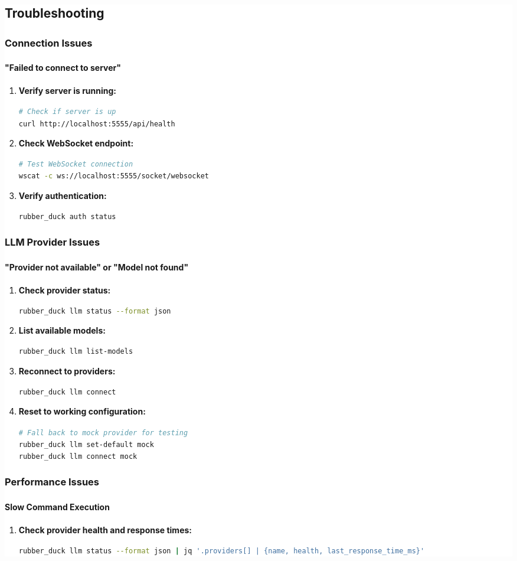## Troubleshooting

### Connection Issues

#### "Failed to connect to server"

1. **Verify server is running:**
   ```bash
   # Check if server is up
   curl http://localhost:5555/api/health
   ```

2. **Check WebSocket endpoint:**
   ```bash
   # Test WebSocket connection
   wscat -c ws://localhost:5555/socket/websocket
   ```

3. **Verify authentication:**
   ```bash
   rubber_duck auth status
   ```

### LLM Provider Issues

#### "Provider not available" or "Model not found"

1. **Check provider status:**
   ```bash
   rubber_duck llm status --format json
   ```

2. **List available models:**
   ```bash
   rubber_duck llm list-models
   ```

3. **Reconnect to providers:**
   ```bash
   rubber_duck llm connect
   ```

4. **Reset to working configuration:**
   ```bash
   # Fall back to mock provider for testing
   rubber_duck llm set-default mock
   rubber_duck llm connect mock
   ```

### Performance Issues

#### Slow Command Execution

1. **Check provider health and response times:**
   ```bash
   rubber_duck llm status --format json | jq '.providers[] | {name, health, last_response_time_ms}'
   ```
